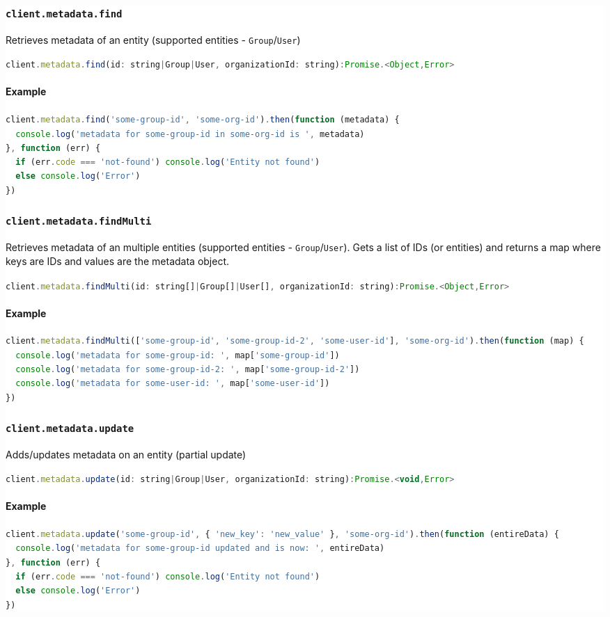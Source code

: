 ### `client.metadata.find`

Retrieves metadata of an entity (supported entities - `Group`/`User`)

```js
client.metadata.find(id: string|Group|User, organizationId: string):Promise.<Object,Error>
```

#### Example

```js
client.metadata.find('some-group-id', 'some-org-id').then(function (metadata) {
  console.log('metadata for some-group-id in some-org-id is ', metadata)
}, function (err) {
  if (err.code === 'not-found') console.log('Entity not found')
  else console.log('Error')
})
```

### `client.metadata.findMulti`

Retrieves metadata of an multiple entities (supported entities - `Group`/`User`). Gets a list of IDs (or entities) and returns a map where keys are IDs and values are the metadata object.

```js
client.metadata.findMulti(id: string[]|Group[]|User[], organizationId: string):Promise.<Object,Error>
```

#### Example

```js
client.metadata.findMulti(['some-group-id', 'some-group-id-2', 'some-user-id'], 'some-org-id').then(function (map) {
  console.log('metadata for some-group-id: ', map['some-group-id'])
  console.log('metadata for some-group-id-2: ', map['some-group-id-2'])
  console.log('metadata for some-user-id: ', map['some-user-id'])
})
```

### `client.metadata.update`

Adds/updates metadata on an entity (partial update)

```js
client.metadata.update(id: string|Group|User, organizationId: string):Promise.<void,Error>
```

#### Example

```js
client.metadata.update('some-group-id', { 'new_key': 'new_value' }, 'some-org-id').then(function (entireData) {
  console.log('metadata for some-group-id updated and is now: ', entireData)
}, function (err) {
  if (err.code === 'not-found') console.log('Entity not found')
  else console.log('Error')
})
```
